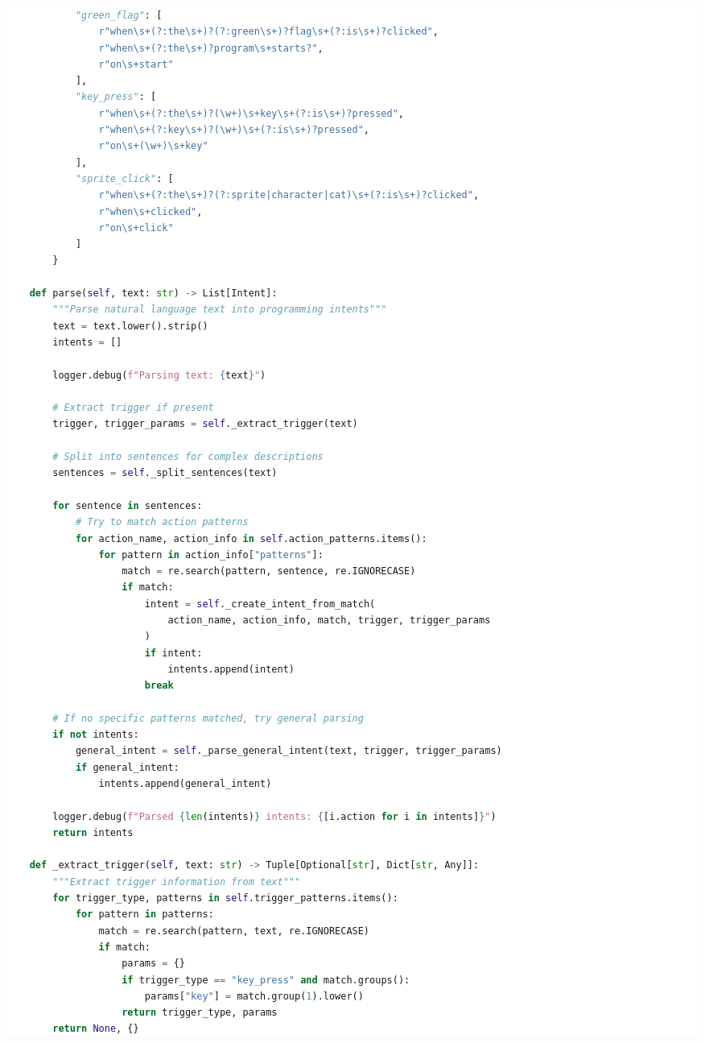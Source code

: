 ```python
            "green_flag": [
                r"when\s+(?:the\s+)?(?:green\s+)?flag\s+(?:is\s+)?clicked",
                r"when\s+(?:the\s+)?program\s+starts?",
                r"on\s+start"
            ],
            "key_press": [
                r"when\s+(?:the\s+)?(\w+)\s+key\s+(?:is\s+)?pressed",
                r"when\s+(?:key\s+)?(\w+)\s+(?:is\s+)?pressed",
                r"on\s+(\w+)\s+key"
            ],
            "sprite_click": [
                r"when\s+(?:the\s+)?(?:sprite|character|cat)\s+(?:is\s+)?clicked",
                r"when\s+clicked",
                r"on\s+click"
            ]
        }

    def parse(self, text: str) -> List[Intent]:
        """Parse natural language text into programming intents"""
        text = text.lower().strip()
        intents = []

        logger.debug(f"Parsing text: {text}")

        # Extract trigger if present
        trigger, trigger_params = self._extract_trigger(text)

        # Split into sentences for complex descriptions
        sentences = self._split_sentences(text)

        for sentence in sentences:
            # Try to match action patterns
            for action_name, action_info in self.action_patterns.items():
                for pattern in action_info["patterns"]:
                    match = re.search(pattern, sentence, re.IGNORECASE)
                    if match:
                        intent = self._create_intent_from_match(
                            action_name, action_info, match, trigger, trigger_params
                        )
                        if intent:
                            intents.append(intent)
                        break

        # If no specific patterns matched, try general parsing
        if not intents:
            general_intent = self._parse_general_intent(text, trigger, trigger_params)
            if general_intent:
                intents.append(general_intent)

        logger.debug(f"Parsed {len(intents)} intents: {[i.action for i in intents]}")
        return intents

    def _extract_trigger(self, text: str) -> Tuple[Optional[str], Dict[str, Any]]:
        """Extract trigger information from text"""
        for trigger_type, patterns in self.trigger_patterns.items():
            for pattern in patterns:
                match = re.search(pattern, text, re.IGNORECASE)
                if match:
                    params = {}
                    if trigger_type == "key_press" and match.groups():
                        params["key"] = match.group(1).lower()
                    return trigger_type, params
        return None, {}
```